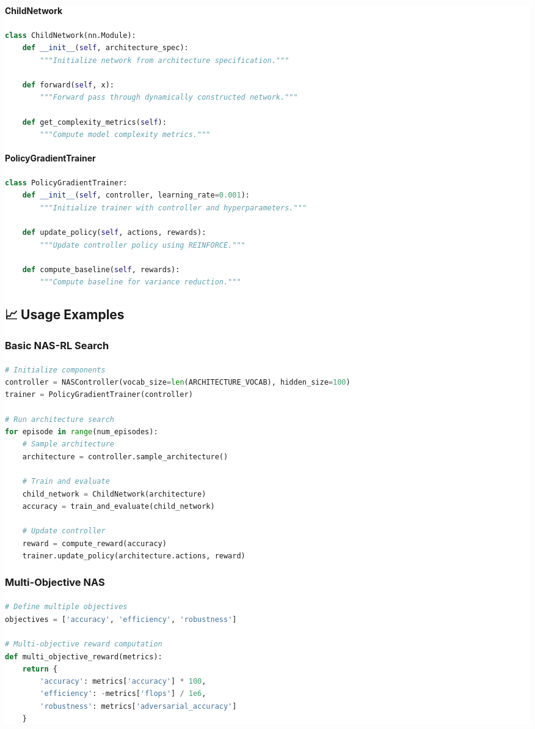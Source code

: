 #### **ChildNetwork**
```python
class ChildNetwork(nn.Module):
    def __init__(self, architecture_spec):
        """Initialize network from architecture specification."""
    
    def forward(self, x):
        """Forward pass through dynamically constructed network."""
    
    def get_complexity_metrics(self):
        """Compute model complexity metrics."""
```

#### **PolicyGradientTrainer**
```python
class PolicyGradientTrainer:
    def __init__(self, controller, learning_rate=0.001):
        """Initialize trainer with controller and hyperparameters."""
    
    def update_policy(self, actions, rewards):
        """Update controller policy using REINFORCE."""
    
    def compute_baseline(self, rewards):
        """Compute baseline for variance reduction."""
```

## 📈 **Usage Examples**

### **Basic NAS-RL Search**
```python
# Initialize components
controller = NASController(vocab_size=len(ARCHITECTURE_VOCAB), hidden_size=100)
trainer = PolicyGradientTrainer(controller)

# Run architecture search
for episode in range(num_episodes):
    # Sample architecture
    architecture = controller.sample_architecture()
    
    # Train and evaluate
    child_network = ChildNetwork(architecture)
    accuracy = train_and_evaluate(child_network)
    
    # Update controller
    reward = compute_reward(accuracy)
    trainer.update_policy(architecture.actions, reward)
```

### **Multi-Objective NAS**
```python
# Define multiple objectives
objectives = ['accuracy', 'efficiency', 'robustness']

# Multi-objective reward computation
def multi_objective_reward(metrics):
    return {
        'accuracy': metrics['accuracy'] * 100,
        'efficiency': -metrics['flops'] / 1e6,
        'robustness': metrics['adversarial_accuracy']
    }
```
